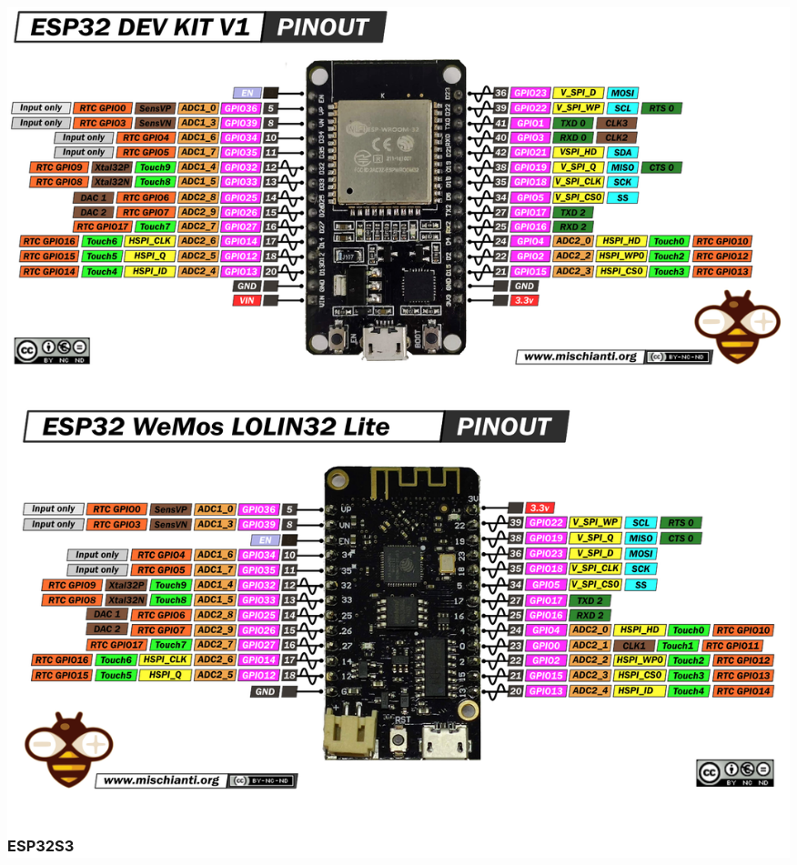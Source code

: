 ![](img/ESP32-DOIT-DEV-KIT-v1-pinout-mischianti.png)
![](img/ESP32-WeMos-LOLIN32-Lite-pinout-mischianti.png)

### ESP32S3